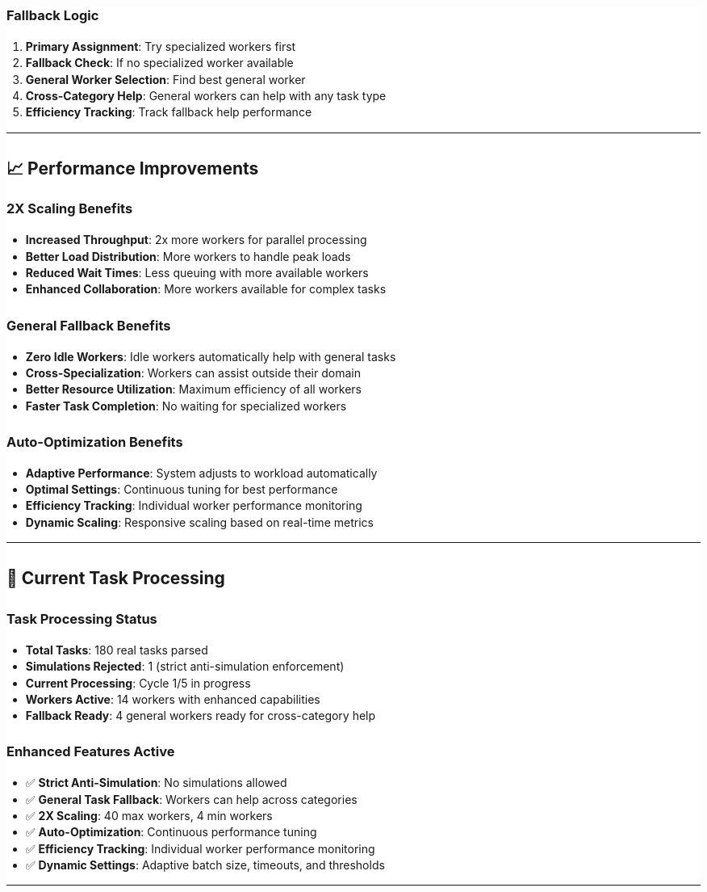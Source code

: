 ### **Fallback Logic**

1. **Primary Assignment**: Try specialized workers first
2. **Fallback Check**: If no specialized worker available
3. **General Worker Selection**: Find best general worker
4. **Cross-Category Help**: General workers can help with any task type
5. **Efficiency Tracking**: Track fallback help performance

---

## **📈 Performance Improvements**

### **2X Scaling Benefits**

- **Increased Throughput**: 2x more workers for parallel processing
- **Better Load Distribution**: More workers to handle peak loads
- **Reduced Wait Times**: Less queuing with more available workers
- **Enhanced Collaboration**: More workers available for complex tasks

### **General Fallback Benefits**

- **Zero Idle Workers**: Idle workers automatically help with general tasks
- **Cross-Specialization**: Workers can assist outside their domain
- **Better Resource Utilization**: Maximum efficiency of all workers
- **Faster Task Completion**: No waiting for specialized workers

### **Auto-Optimization Benefits**

- **Adaptive Performance**: System adjusts to workload automatically
- **Optimal Settings**: Continuous tuning for best performance
- **Efficiency Tracking**: Individual worker performance monitoring
- **Dynamic Scaling**: Responsive scaling based on real-time metrics

---

## **🎯 Current Task Processing**

### **Task Processing Status**

- **Total Tasks**: 180 real tasks parsed
- **Simulations Rejected**: 1 (strict anti-simulation enforcement)
- **Current Processing**: Cycle 1/5 in progress
- **Workers Active**: 14 workers with enhanced capabilities
- **Fallback Ready**: 4 general workers ready for cross-category help

### **Enhanced Features Active**

- ✅ **Strict Anti-Simulation**: No simulations allowed
- ✅ **General Task Fallback**: Workers can help across categories
- ✅ **2X Scaling**: 40 max workers, 4 min workers
- ✅ **Auto-Optimization**: Continuous performance tuning
- ✅ **Efficiency Tracking**: Individual worker performance monitoring
- ✅ **Dynamic Settings**: Adaptive batch size, timeouts, and thresholds

---